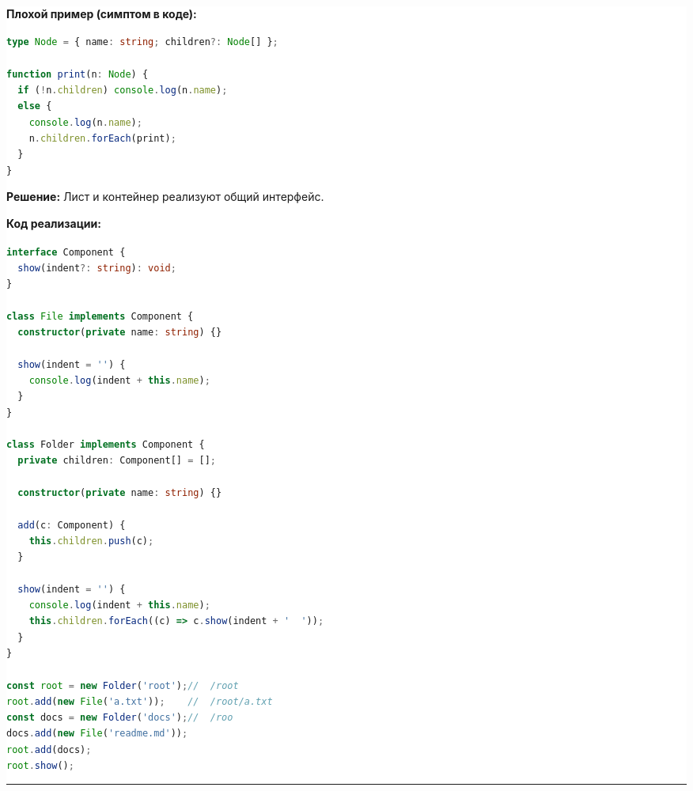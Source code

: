 **Плохой пример (симптом в коде):**

```typescript
type Node = { name: string; children?: Node[] };  
  
function print(n: Node) {  
  if (!n.children) console.log(n.name);  
  else {  
    console.log(n.name);  
    n.children.forEach(print);  
  }  
}
```

**Решение:** Лист и контейнер реализуют общий интерфейс.

**Код реализации:**

```typescript
interface Component {  
  show(indent?: string): void;  
}  
  
class File implements Component {  
  constructor(private name: string) {}  
  
  show(indent = '') {  
    console.log(indent + this.name);  
  }  
}  
  
class Folder implements Component {  
  private children: Component[] = [];  
  
  constructor(private name: string) {}  
  
  add(c: Component) {  
    this.children.push(c);  
  }  
  
  show(indent = '') {  
    console.log(indent + this.name);  
    this.children.forEach((c) => c.show(indent + '  '));  
  }  
}  
  
const root = new Folder('root');//  /root
root.add(new File('a.txt'));    //  /root/a.txt
const docs = new Folder('docs');//  /roo  
docs.add(new File('readme.md'));  
root.add(docs);  
root.show();
```

---